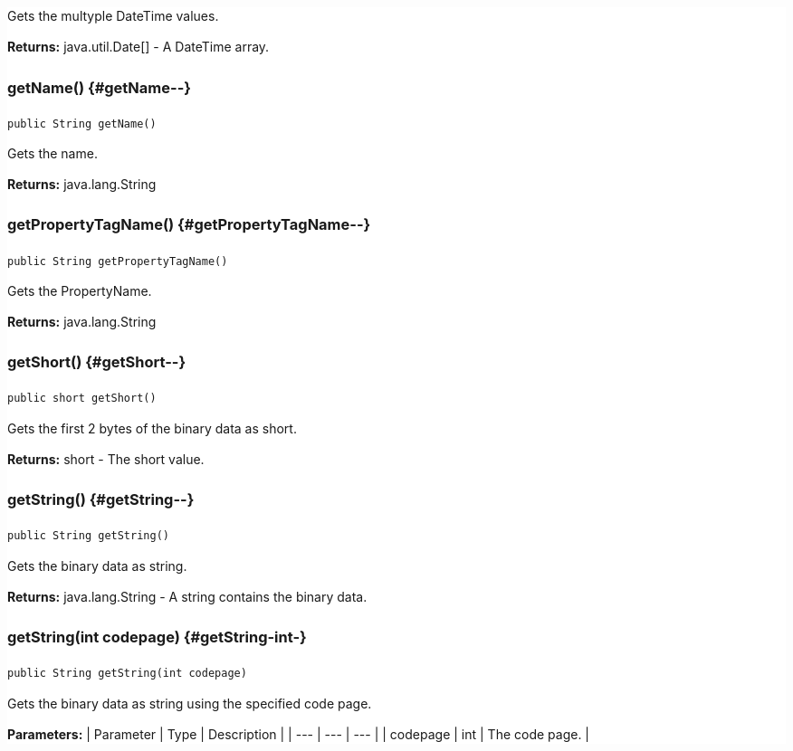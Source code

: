 
Gets the multyple DateTime values.

**Returns:**
java.util.Date[] - A DateTime array.
### getName() {#getName--}
```
public String getName()
```


Gets the name.

**Returns:**
java.lang.String
### getPropertyTagName() {#getPropertyTagName--}
```
public String getPropertyTagName()
```


Gets the PropertyName.

**Returns:**
java.lang.String
### getShort() {#getShort--}
```
public short getShort()
```


Gets the first 2 bytes of the binary data as short.

**Returns:**
short - The short value.
### getString() {#getString--}
```
public String getString()
```


Gets the binary data as string.

**Returns:**
java.lang.String - A string contains the binary data.
### getString(int codepage) {#getString-int-}
```
public String getString(int codepage)
```


Gets the binary data as string using the specified code page.

**Parameters:**
| Parameter | Type | Description |
| --- | --- | --- |
| codepage | int | The code page. |
